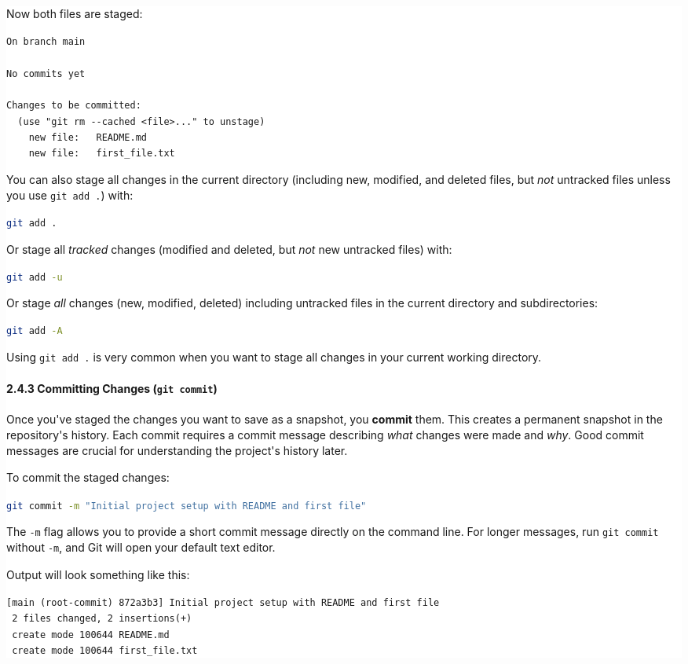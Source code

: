 Now both files are staged:

```
On branch main

No commits yet

Changes to be committed:
  (use "git rm --cached <file>..." to unstage)
	new file:   README.md
	new file:   first_file.txt
```

You can also stage all changes in the current directory (including new, modified, and deleted files, but *not* untracked files unless you use `git add .`) with:

```bash
git add .
```

Or stage all *tracked* changes (modified and deleted, but *not* new untracked files) with:

```bash
git add -u
```

Or stage *all* changes (new, modified, deleted) including untracked files in the current directory and subdirectories:

```bash
git add -A
```

Using `git add .` is very common when you want to stage all changes in your current working directory.

#### 2.4.3 Committing Changes (`git commit`)

Once you've staged the changes you want to save as a snapshot, you **commit** them. This creates a permanent snapshot in the repository's history. Each commit requires a commit message describing *what* changes were made and *why*. Good commit messages are crucial for understanding the project's history later.

To commit the staged changes:

```bash
git commit -m "Initial project setup with README and first file"
```

The `-m` flag allows you to provide a short commit message directly on the command line. For longer messages, run `git commit` without `-m`, and Git will open your default text editor.

Output will look something like this:

```
[main (root-commit) 872a3b3] Initial project setup with README and first file
 2 files changed, 2 insertions(+)
 create mode 100644 README.md
 create mode 100644 first_file.txt
```

